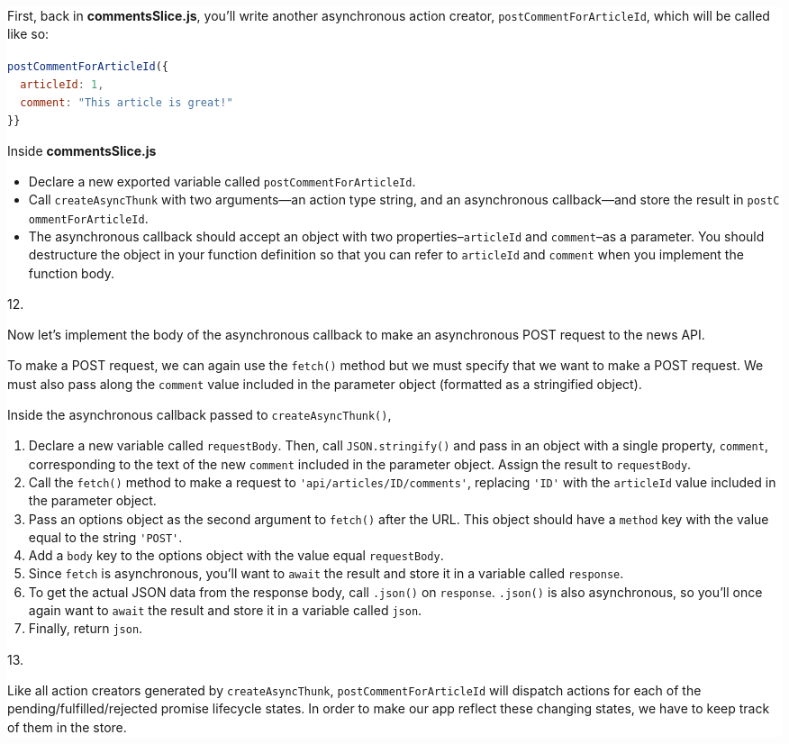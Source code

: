 First, back in **commentsSlice.js**, you’ll write another asynchronous
action creator, `postCommentForArticleId`, which will be called like so:

``` jsx
postCommentForArticleId({
  articleId: 1,
  comment: "This article is great!"
}}
```

Inside **commentsSlice.js**

- Declare a new exported variable called `postCommentForArticleId`.
- Call `createAsyncThunk` with two arguments—an action type string, and
  an asynchronous callback—and store the result in
  `postCommentForArticleId`.
- The asynchronous callback should accept an object with two
  properties–`articleId` and `comment`–as a parameter. You should
  destructure the object in your function definition so that you can
  refer to `articleId` and `comment` when you implement the function
  body.

12\.

Now let’s implement the body of the asynchronous callback to make an
asynchronous POST request to the news API.

To make a POST request, we can again use the `fetch()` method but we
must specify that we want to make a POST request. We must also pass
along the `comment` value included in the parameter object (formatted as
a stringified object).

Inside the asynchronous callback passed to `createAsyncThunk()`,

1.  Declare a new variable called `requestBody`. Then, call
    `JSON.stringify()` and pass in an object with a single property,
    `comment`, corresponding to the text of the new `comment` included
    in the parameter object. Assign the result to `requestBody`.
2.  Call the `fetch()` method to make a request to
    `'api/articles/ID/comments'`, replacing `'ID'` with the `articleId`
    value included in the parameter object.
3.  Pass an options object as the second argument to `fetch()` after the
    URL. This object should have a `method` key with the value equal to
    the string `'POST'`.
4.  Add a `body` key to the options object with the value equal
    `requestBody`.
5.  Since `fetch` is asynchronous, you’ll want to `await` the result and
    store it in a variable called `response`.
6.  To get the actual JSON data from the response body, call `.json()`
    on `response`. `.json()` is also asynchronous, so you’ll once again
    want to `await` the result and store it in a variable called `json`.
7.  Finally, return `json`.

13\.

Like all action creators generated by `createAsyncThunk`,
`postCommentForArticleId` will dispatch actions for each of the
pending/fulfilled/rejected promise lifecycle states. In order to make
our app reflect these changing states, we have to keep track of them in
the store.
